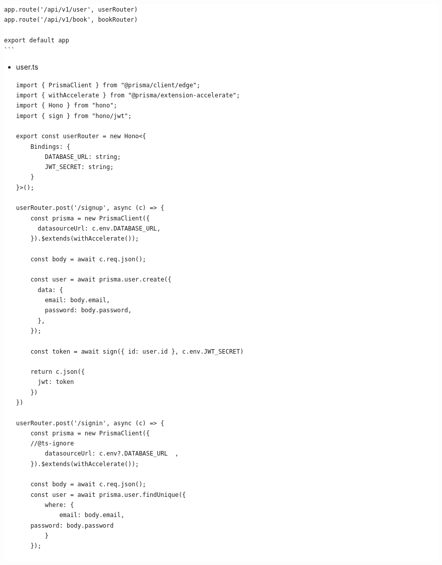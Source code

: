     app.route('/api/v1/user', userRouter)
    app.route('/api/v1/book', bookRouter)
    
    export default app
    ```
    
- user.ts
    
    ```tsx
    import { PrismaClient } from "@prisma/client/edge";
    import { withAccelerate } from "@prisma/extension-accelerate";
    import { Hono } from "hono";
    import { sign } from "hono/jwt";
    
    export const userRouter = new Hono<{
        Bindings: {
            DATABASE_URL: string;
            JWT_SECRET: string;
        }
    }>();
    
    userRouter.post('/signup', async (c) => {
        const prisma = new PrismaClient({
          datasourceUrl: c.env.DATABASE_URL,
        }).$extends(withAccelerate());
      
        const body = await c.req.json();
      
        const user = await prisma.user.create({
          data: {
            email: body.email,
            password: body.password,
          },
        });
      
        const token = await sign({ id: user.id }, c.env.JWT_SECRET)
      
        return c.json({
          jwt: token
        })
    })
      
    userRouter.post('/signin', async (c) => {
        const prisma = new PrismaClient({
        //@ts-ignore
            datasourceUrl: c.env?.DATABASE_URL	,
        }).$extends(withAccelerate());
    
        const body = await c.req.json();
        const user = await prisma.user.findUnique({
            where: {
                email: body.email,
        password: body.password
            }
        });
    